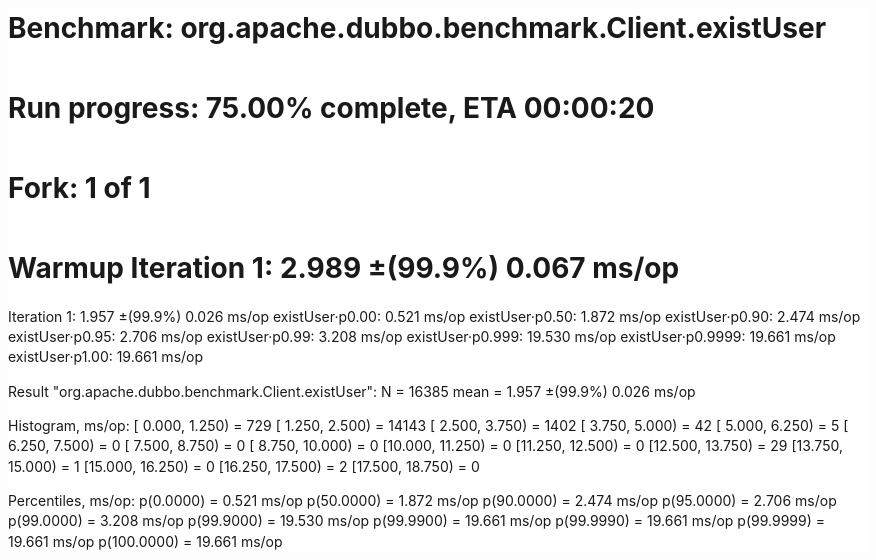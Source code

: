 # Benchmark: org.apache.dubbo.benchmark.Client.existUser

# Run progress: 75.00% complete, ETA 00:00:20
# Fork: 1 of 1
# Warmup Iteration   1: 2.989 ±(99.9%) 0.067 ms/op
Iteration   1: 1.957 ±(99.9%) 0.026 ms/op
                 existUser·p0.00:   0.521 ms/op
                 existUser·p0.50:   1.872 ms/op
                 existUser·p0.90:   2.474 ms/op
                 existUser·p0.95:   2.706 ms/op
                 existUser·p0.99:   3.208 ms/op
                 existUser·p0.999:  19.530 ms/op
                 existUser·p0.9999: 19.661 ms/op
                 existUser·p1.00:   19.661 ms/op



Result "org.apache.dubbo.benchmark.Client.existUser":
  N = 16385
  mean =      1.957 ±(99.9%) 0.026 ms/op

  Histogram, ms/op:
    [ 0.000,  1.250) = 729 
    [ 1.250,  2.500) = 14143 
    [ 2.500,  3.750) = 1402 
    [ 3.750,  5.000) = 42 
    [ 5.000,  6.250) = 5 
    [ 6.250,  7.500) = 0 
    [ 7.500,  8.750) = 0 
    [ 8.750, 10.000) = 0 
    [10.000, 11.250) = 0 
    [11.250, 12.500) = 0 
    [12.500, 13.750) = 29 
    [13.750, 15.000) = 1 
    [15.000, 16.250) = 0 
    [16.250, 17.500) = 2 
    [17.500, 18.750) = 0 

  Percentiles, ms/op:
      p(0.0000) =      0.521 ms/op
     p(50.0000) =      1.872 ms/op
     p(90.0000) =      2.474 ms/op
     p(95.0000) =      2.706 ms/op
     p(99.0000) =      3.208 ms/op
     p(99.9000) =     19.530 ms/op
     p(99.9900) =     19.661 ms/op
     p(99.9990) =     19.661 ms/op
     p(99.9999) =     19.661 ms/op
    p(100.0000) =     19.661 ms/op
